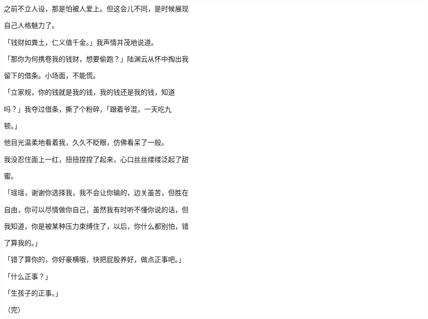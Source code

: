 之前不立人设，那是怕被人爱上。但这会儿不同，是时候展现

自己人格魅力了。

「钱财如粪土，仁义值千金。」我声情并茂地说道。

「那你为何携卷我的钱财，想要偷跑？」陆渊云从怀中掏出我

留下的借条。小场面，不能慌。

「立家规，你的钱就是我的钱，我的钱还是我的钱，知道

吗？」我夺过借条，撕了个粉碎，「跟着爷混，一天吃九

顿。」

他目光温柔地看着我，久久不眨眼，仿佛看呆了一般。

我没忍住面上一红，扭扭捏捏了起来，心口丝丝缕缕泛起了甜

蜜。

「瑶瑶，谢谢你选择我，我不会让你输的，边关虽苦，但胜在

自由，你可以尽情做你自己，虽然我有时听不懂你说的话，但

我知道，你是被某种压力束缚住了，以后，你什么都别怕，错

了算我的。」

「错了算你的，你好豪横哦，快把屁股养好，做点正事吧。」

「什么正事？」

「生孩子的正事。」

（完）